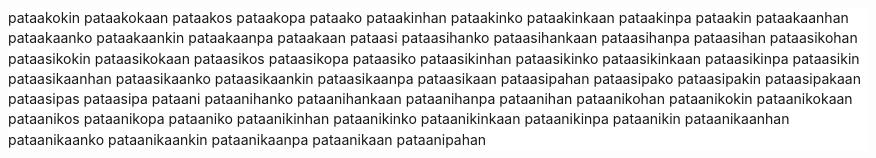 pataakokin
pataakokaan
pataakos
pataakopa
pataako
pataakinhan
pataakinko
pataakinkaan
pataakinpa
pataakin
pataakaanhan
pataakaanko
pataakaankin
pataakaanpa
pataakaan
pataasi
pataasihanko
pataasihankaan
pataasihanpa
pataasihan
pataasikohan
pataasikokin
pataasikokaan
pataasikos
pataasikopa
pataasiko
pataasikinhan
pataasikinko
pataasikinkaan
pataasikinpa
pataasikin
pataasikaanhan
pataasikaanko
pataasikaankin
pataasikaanpa
pataasikaan
pataasipahan
pataasipako
pataasipakin
pataasipakaan
pataasipas
pataasipa
pataani
pataanihanko
pataanihankaan
pataanihanpa
pataanihan
pataanikohan
pataanikokin
pataanikokaan
pataanikos
pataanikopa
pataaniko
pataanikinhan
pataanikinko
pataanikinkaan
pataanikinpa
pataanikin
pataanikaanhan
pataanikaanko
pataanikaankin
pataanikaanpa
pataanikaan
pataanipahan